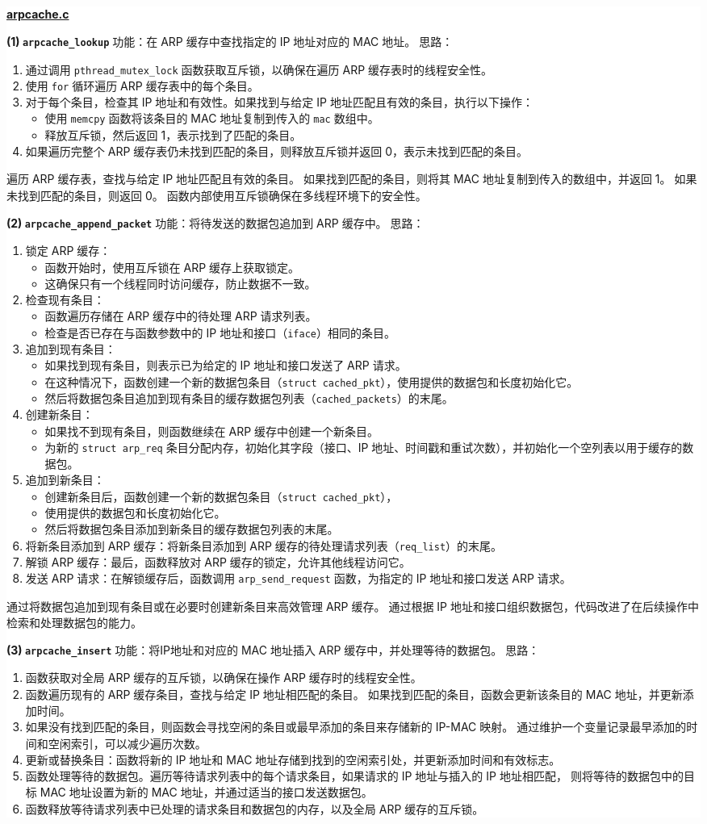 <u>**arpcache.c**</u>

**(1) `arpcache_lookup`** 
功能：在 ARP 缓存中查找指定的 IP 地址对应的 MAC 地址。
思路：
1.  通过调用 `pthread_mutex_lock` 函数获取互斥锁，以确保在遍历 ARP 缓存表时的线程安全性。
2.  使用 `for` 循环遍历 ARP 缓存表中的每个条目。
3.  对于每个条目，检查其 IP 地址和有效性。如果找到与给定 IP 地址匹配且有效的条目，执行以下操作：
    - 使用 `memcpy` 函数将该条目的 MAC 地址复制到传入的 `mac` 数组中。
    - 释放互斥锁，然后返回 1，表示找到了匹配的条目。
4.  如果遍历完整个 ARP 缓存表仍未找到匹配的条目，则释放互斥锁并返回 0，表示未找到匹配的条目。

遍历 ARP 缓存表，查找与给定 IP 地址匹配且有效的条目。
如果找到匹配的条目，则将其 MAC 地址复制到传入的数组中，并返回 1。
如果未找到匹配的条目，则返回 0。
函数内部使用互斥锁确保在多线程环境下的安全性。

**(2) `arpcache_append_packet`** 
功能：将待发送的数据包追加到 ARP 缓存中。
思路：
1.  锁定 ARP 缓存：
    - 函数开始时，使用互斥锁在 ARP 缓存上获取锁定。
    - 这确保只有一个线程同时访问缓存，防止数据不一致。
2.  检查现有条目：
    - 函数遍历存储在 ARP 缓存中的待处理 ARP 请求列表。
    - 检查是否已存在与函数参数中的 IP 地址和接口（`iface`）相同的条目。
3.  追加到现有条目：
    - 如果找到现有条目，则表示已为给定的 IP 地址和接口发送了 ARP 请求。
    - 在这种情况下，函数创建一个新的数据包条目（`struct cached_pkt`），使用提供的数据包和长度初始化它。
    - 然后将数据包条目追加到现有条目的缓存数据包列表（`cached_packets`）的末尾。
4.  创建新条目：
    - 如果找不到现有条目，则函数继续在 ARP 缓存中创建一个新条目。
    - 为新的 `struct arp_req` 条目分配内存，初始化其字段（接口、IP 地址、时间戳和重试次数），并初始化一个空列表以用于缓存的数据包。
5.  追加到新条目：
    - 创建新条目后，函数创建一个新的数据包条目（`struct cached_pkt`），
    - 使用提供的数据包和长度初始化它。
    - 然后将数据包条目添加到新条目的缓存数据包列表的末尾。
6.  将新条目添加到 ARP 缓存：将新条目添加到 ARP 缓存的待处理请求列表（`req_list`）的末尾。
7.  解锁 ARP 缓存：最后，函数释放对 ARP 缓存的锁定，允许其他线程访问它。
8.  发送 ARP 请求：在解锁缓存后，函数调用 `arp_send_request` 函数，为指定的 IP 地址和接口发送 ARP 请求。

通过将数据包追加到现有条目或在必要时创建新条目来高效管理 ARP 缓存。
通过根据 IP 地址和接口组织数据包，代码改进了在后续操作中检索和处理数据包的能力。

**(3) `arpcache_insert`** 
功能：将IP地址和对应的 MAC 地址插入 ARP 缓存中，并处理等待的数据包。
思路：
1.  函数获取对全局 ARP 缓存的互斥锁，以确保在操作 ARP 缓存时的线程安全性。
2.  函数遍历现有的 ARP 缓存条目，查找与给定 IP 地址相匹配的条目。
    如果找到匹配的条目，函数会更新该条目的 MAC 地址，并更新添加时间。
3.  如果没有找到匹配的条目，则函数会寻找空闲的条目或最早添加的条目来存储新的 IP-MAC 映射。
    通过维护一个变量记录最早添加的时间和空闲索引，可以减少遍历次数。
4.  更新或替换条目：函数将新的 IP 地址和 MAC 地址存储到找到的空闲索引处，并更新添加时间和有效标志。
5.  函数处理等待的数据包。遍历等待请求列表中的每个请求条目，如果请求的 IP 地址与插入的 IP 地址相匹配，
    则将等待的数据包中的目标 MAC 地址设置为新的 MAC 地址，并通过适当的接口发送数据包。
6.  函数释放等待请求列表中已处理的请求条目和数据包的内存，以及全局 ARP 缓存的互斥锁。
